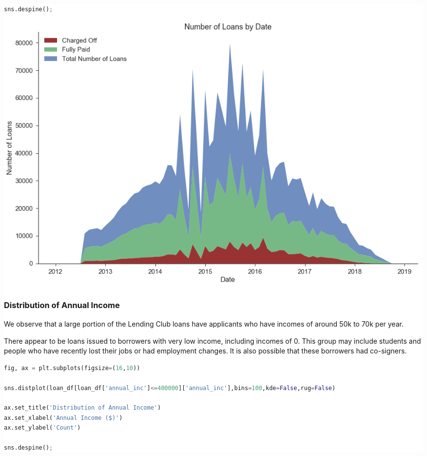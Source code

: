 ```python
sns.despine();
```



![png](EDA_files/EDA_17_0.png)


### Distribution of Annual Income

We observe that a large portion of the Lending Club loans have applicants who have incomes of around 50k to 70k per year.

There appear to be loans issued to borrowers with very low income, including incomes of 0. This group may include students and people who have recently lost their jobs or had employment changes. It is also possible that these borrowers had co-signers.



```python
fig, ax = plt.subplots(figsize=(16,10))

sns.distplot(loan_df[loan_df['annual_inc']<=400000]['annual_inc'],bins=100,kde=False,rug=False)

ax.set_title('Distribution of Annual Income')
ax.set_xlabel('Annual Income ($)')
ax.set_ylabel('Count')

sns.despine();
```
